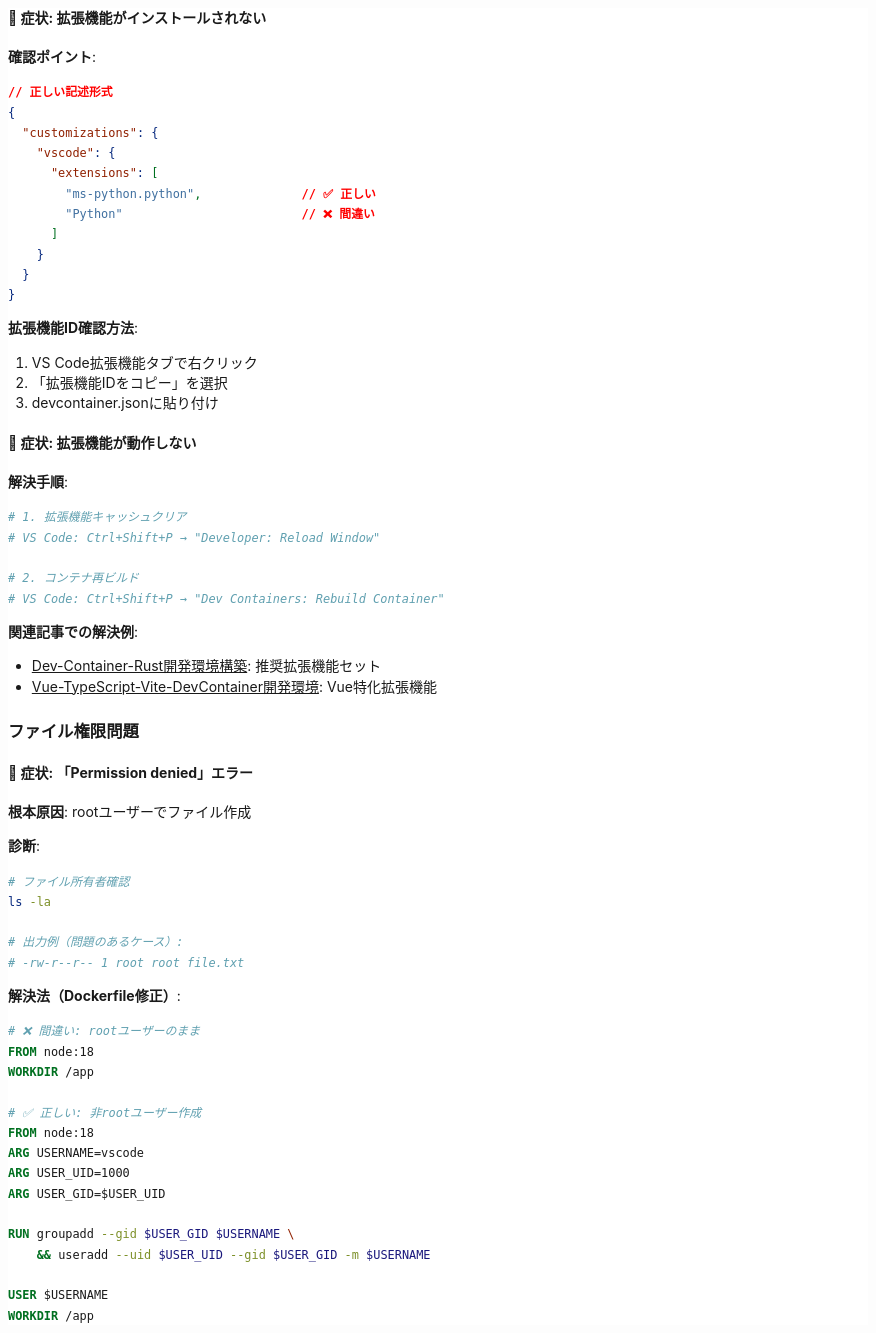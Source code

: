 #### 🔴 症状: 拡張機能がインストールされない
**確認ポイント**:
```json
// 正しい記述形式
{
  "customizations": {
    "vscode": {
      "extensions": [
        "ms-python.python",              // ✅ 正しい
        "Python"                         // ❌ 間違い
      ]
    }
  }
}
```

**拡張機能ID確認方法**:
1. VS Code拡張機能タブで右クリック
2. 「拡張機能IDをコピー」を選択
3. devcontainer.jsonに貼り付け

#### 🔴 症状: 拡張機能が動作しない
**解決手順**:
```bash
# 1. 拡張機能キャッシュクリア
# VS Code: Ctrl+Shift+P → "Developer: Reload Window"

# 2. コンテナ再ビルド
# VS Code: Ctrl+Shift+P → "Dev Containers: Rebuild Container"
```

**関連記事での解決例**:
- [Dev-Container-Rust開発環境構築](Dev-Container-Rust開発環境構築.md): 推奨拡張機能セット
- [Vue-TypeScript-Vite-DevContainer開発環境](Vue-TypeScript-Vite-DevContainer開発環境.md): Vue特化拡張機能

### ファイル権限問題

#### 🔴 症状: 「Permission denied」エラー
**根本原因**: rootユーザーでファイル作成

**診断**:
```bash
# ファイル所有者確認
ls -la

# 出力例（問題のあるケース）:
# -rw-r--r-- 1 root root file.txt
```

**解決法（Dockerfile修正）**:
```dockerfile
# ❌ 間違い: rootユーザーのまま
FROM node:18
WORKDIR /app

# ✅ 正しい: 非rootユーザー作成
FROM node:18
ARG USERNAME=vscode
ARG USER_UID=1000
ARG USER_GID=$USER_UID

RUN groupadd --gid $USER_GID $USERNAME \
    && useradd --uid $USER_UID --gid $USER_GID -m $USERNAME

USER $USERNAME
WORKDIR /app
```
